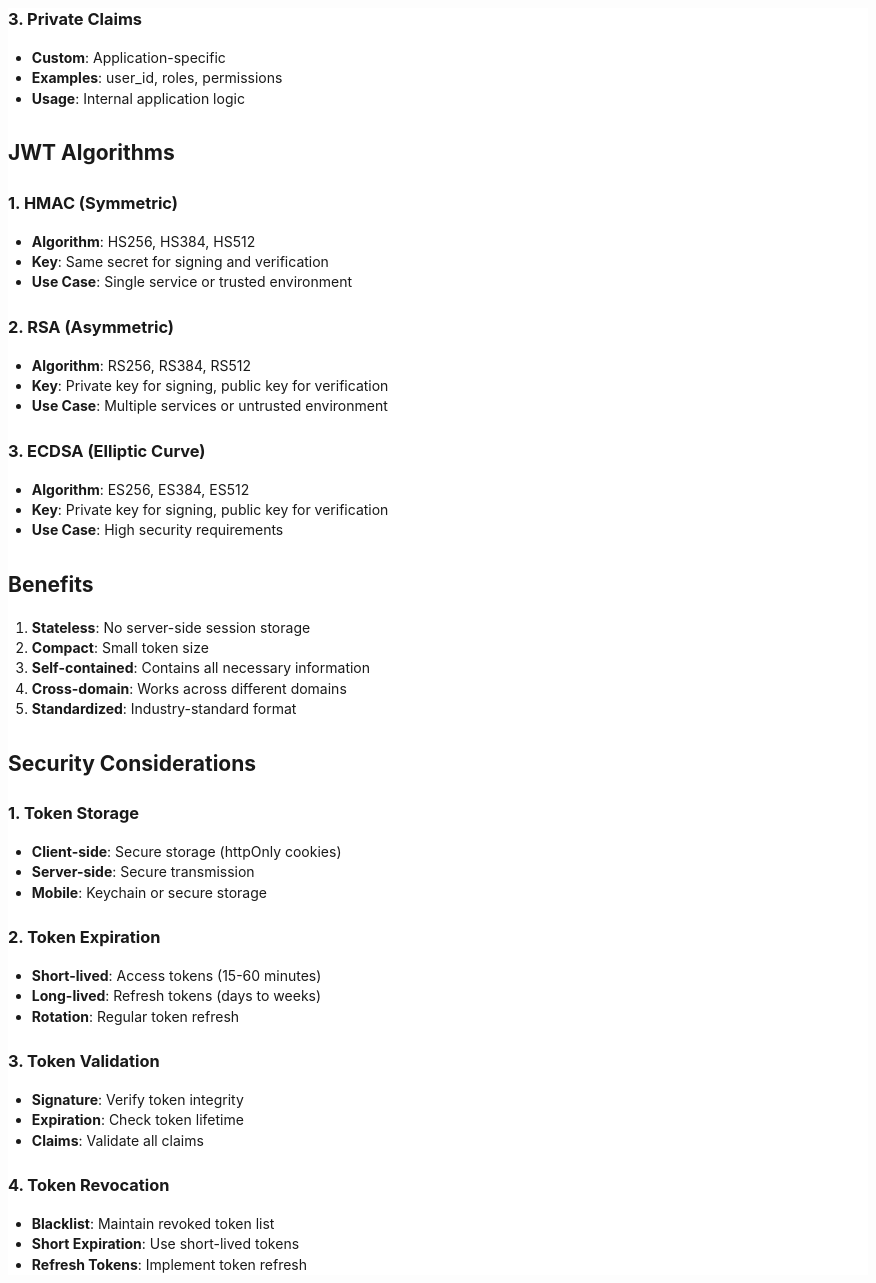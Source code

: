 ### 3. Private Claims
- **Custom**: Application-specific
- **Examples**: user_id, roles, permissions
- **Usage**: Internal application logic

## JWT Algorithms

### 1. HMAC (Symmetric)
- **Algorithm**: HS256, HS384, HS512
- **Key**: Same secret for signing and verification
- **Use Case**: Single service or trusted environment

### 2. RSA (Asymmetric)
- **Algorithm**: RS256, RS384, RS512
- **Key**: Private key for signing, public key for verification
- **Use Case**: Multiple services or untrusted environment

### 3. ECDSA (Elliptic Curve)
- **Algorithm**: ES256, ES384, ES512
- **Key**: Private key for signing, public key for verification
- **Use Case**: High security requirements

## Benefits

1. **Stateless**: No server-side session storage
2. **Compact**: Small token size
3. **Self-contained**: Contains all necessary information
4. **Cross-domain**: Works across different domains
5. **Standardized**: Industry-standard format

## Security Considerations

### 1. Token Storage
- **Client-side**: Secure storage (httpOnly cookies)
- **Server-side**: Secure transmission
- **Mobile**: Keychain or secure storage

### 2. Token Expiration
- **Short-lived**: Access tokens (15-60 minutes)
- **Long-lived**: Refresh tokens (days to weeks)
- **Rotation**: Regular token refresh

### 3. Token Validation
- **Signature**: Verify token integrity
- **Expiration**: Check token lifetime
- **Claims**: Validate all claims

### 4. Token Revocation
- **Blacklist**: Maintain revoked token list
- **Short Expiration**: Use short-lived tokens
- **Refresh Tokens**: Implement token refresh
